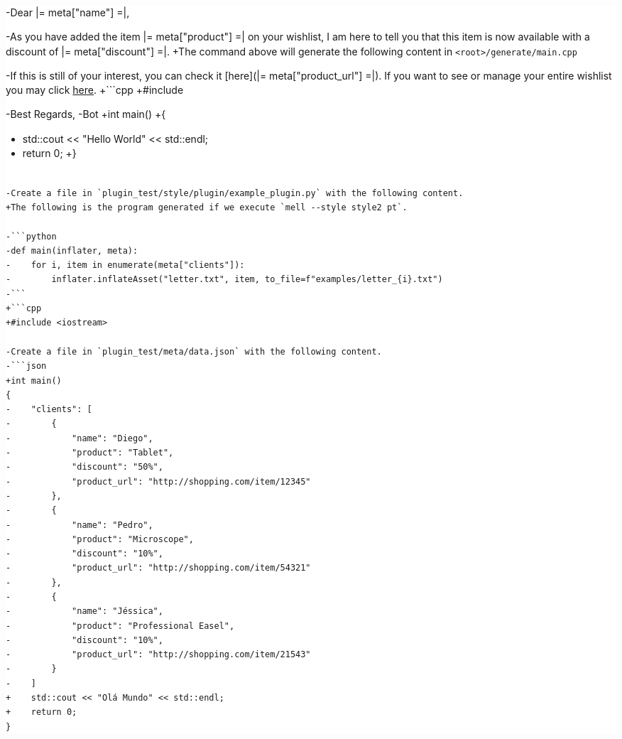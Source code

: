 -Dear |= meta["name"] =|,
 
-As you have added the item |= meta["product"] =| on your wishlist, I am here to tell you that this item is now available with a discount of |= meta["discount"] =|. 
+The command above will generate the following content in `<root>/generate/main.cpp`
 
-If this is still of your interest, you can check it [here](|= meta["product_url"] =|). If you want to see or manage your entire wishlist you may click [here](http://shopping.com/wishlist).
+```cpp
+#include <iostream>
 
-Best Regards,
-Bot
+int main()
+{
+    std::cout << "Hello World" << std::endl;
+    return 0;
+}
 ```
 
-Create a file in `plugin_test/style/plugin/example_plugin.py` with the following content.
+The following is the program generated if we execute `mell --style style2 pt`.
 
-```python
-def main(inflater, meta):
-    for i, item in enumerate(meta["clients"]):
-        inflater.inflateAsset("letter.txt", item, to_file=f"examples/letter_{i}.txt")
-```
+```cpp
+#include <iostream>
 
-Create a file in `plugin_test/meta/data.json` with the following content.
-```json
+int main()
 {
-    "clients": [
-        {
-            "name": "Diego",
-            "product": "Tablet",
-            "discount": "50%",
-            "product_url": "http://shopping.com/item/12345"
-        },
-        {
-            "name": "Pedro",
-            "product": "Microscope",
-            "discount": "10%",
-            "product_url": "http://shopping.com/item/54321"
-        },
-        {
-            "name": "Jéssica",
-            "product": "Professional Easel",
-            "discount": "10%",
-            "product_url": "http://shopping.com/item/21543"
-        }
-    ]
+    std::cout << "Olá Mundo" << std::endl;
+    return 0;
 }
 ```
 